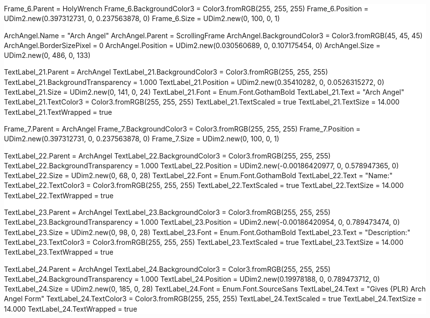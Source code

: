 Frame_6.Parent = HolyWrench
Frame_6.BackgroundColor3 = Color3.fromRGB(255, 255, 255)
Frame_6.Position = UDim2.new(0.397312731, 0, 0.237563878, 0)
Frame_6.Size = UDim2.new(0, 100, 0, 1)

ArchAngel.Name = "Arch Angel"
ArchAngel.Parent = ScrollingFrame
ArchAngel.BackgroundColor3 = Color3.fromRGB(45, 45, 45)
ArchAngel.BorderSizePixel = 0
ArchAngel.Position = UDim2.new(0.030560689, 0, 0.107175454, 0)
ArchAngel.Size = UDim2.new(0, 486, 0, 133)

TextLabel_21.Parent = ArchAngel
TextLabel_21.BackgroundColor3 = Color3.fromRGB(255, 255, 255)
TextLabel_21.BackgroundTransparency = 1.000
TextLabel_21.Position = UDim2.new(0.35410282, 0, 0.0526315272, 0)
TextLabel_21.Size = UDim2.new(0, 141, 0, 24)
TextLabel_21.Font = Enum.Font.GothamBold
TextLabel_21.Text = "Arch Angel"
TextLabel_21.TextColor3 = Color3.fromRGB(255, 255, 255)
TextLabel_21.TextScaled = true
TextLabel_21.TextSize = 14.000
TextLabel_21.TextWrapped = true

Frame_7.Parent = ArchAngel
Frame_7.BackgroundColor3 = Color3.fromRGB(255, 255, 255)
Frame_7.Position = UDim2.new(0.397312731, 0, 0.237563878, 0)
Frame_7.Size = UDim2.new(0, 100, 0, 1)

TextLabel_22.Parent = ArchAngel
TextLabel_22.BackgroundColor3 = Color3.fromRGB(255, 255, 255)
TextLabel_22.BackgroundTransparency = 1.000
TextLabel_22.Position = UDim2.new(-0.00186420977, 0, 0.578947365, 0)
TextLabel_22.Size = UDim2.new(0, 68, 0, 28)
TextLabel_22.Font = Enum.Font.GothamBold
TextLabel_22.Text = "Name:"
TextLabel_22.TextColor3 = Color3.fromRGB(255, 255, 255)
TextLabel_22.TextScaled = true
TextLabel_22.TextSize = 14.000
TextLabel_22.TextWrapped = true

TextLabel_23.Parent = ArchAngel
TextLabel_23.BackgroundColor3 = Color3.fromRGB(255, 255, 255)
TextLabel_23.BackgroundTransparency = 1.000
TextLabel_23.Position = UDim2.new(-0.00186420954, 0, 0.789473474, 0)
TextLabel_23.Size = UDim2.new(0, 98, 0, 28)
TextLabel_23.Font = Enum.Font.GothamBold
TextLabel_23.Text = "Description:"
TextLabel_23.TextColor3 = Color3.fromRGB(255, 255, 255)
TextLabel_23.TextScaled = true
TextLabel_23.TextSize = 14.000
TextLabel_23.TextWrapped = true

TextLabel_24.Parent = ArchAngel
TextLabel_24.BackgroundColor3 = Color3.fromRGB(255, 255, 255)
TextLabel_24.BackgroundTransparency = 1.000
TextLabel_24.Position = UDim2.new(0.19978188, 0, 0.789473712, 0)
TextLabel_24.Size = UDim2.new(0, 185, 0, 28)
TextLabel_24.Font = Enum.Font.SourceSans
TextLabel_24.Text = "Gives  {PLR} Arch Angel Form"
TextLabel_24.TextColor3 = Color3.fromRGB(255, 255, 255)
TextLabel_24.TextScaled = true
TextLabel_24.TextSize = 14.000
TextLabel_24.TextWrapped = true
